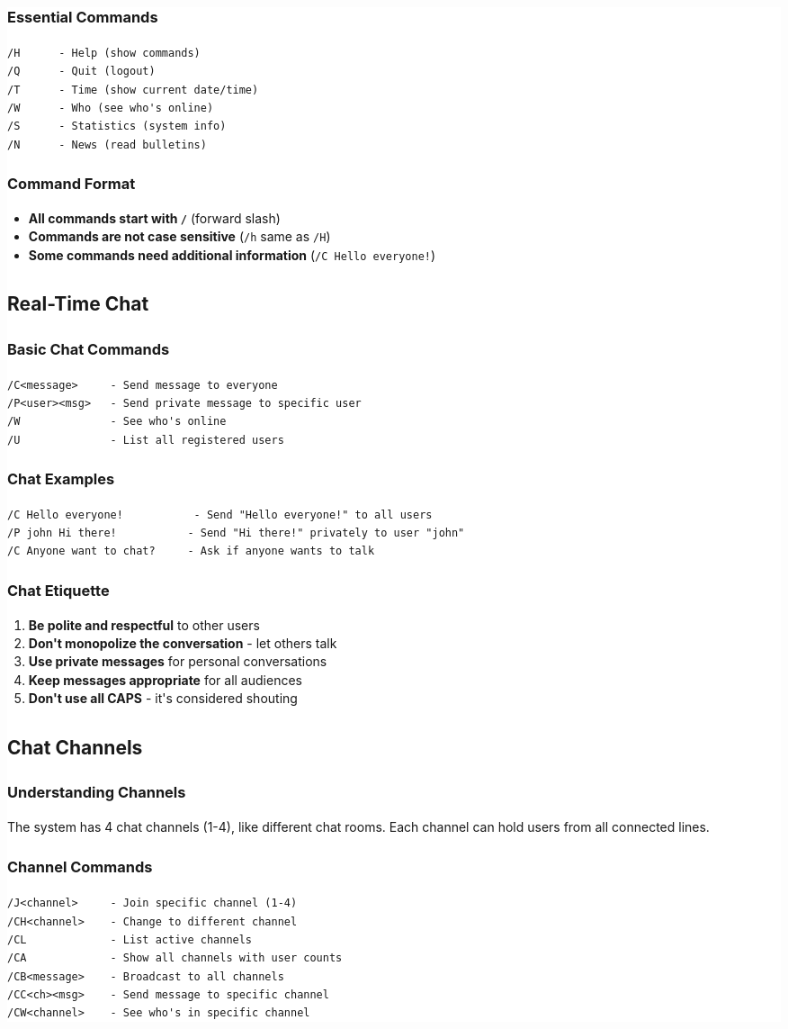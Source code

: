 ### Essential Commands
```
/H      - Help (show commands)
/Q      - Quit (logout)
/T      - Time (show current date/time)
/W      - Who (see who's online)
/S      - Statistics (system info)
/N      - News (read bulletins)
```

### Command Format
- **All commands start with `/`** (forward slash)
- **Commands are not case sensitive** (`/h` same as `/H`)
- **Some commands need additional information** (`/C Hello everyone!`)

## Real-Time Chat

### Basic Chat Commands
```
/C<message>     - Send message to everyone
/P<user><msg>   - Send private message to specific user
/W              - See who's online
/U              - List all registered users
```

### Chat Examples
```
/C Hello everyone!           - Send "Hello everyone!" to all users
/P john Hi there!           - Send "Hi there!" privately to user "john"
/C Anyone want to chat?     - Ask if anyone wants to talk
```

### Chat Etiquette
1. **Be polite and respectful** to other users
2. **Don't monopolize the conversation** - let others talk
3. **Use private messages** for personal conversations
4. **Keep messages appropriate** for all audiences
5. **Don't use all CAPS** - it's considered shouting

## Chat Channels

### Understanding Channels
The system has 4 chat channels (1-4), like different chat rooms. Each channel can hold users from all connected lines.

### Channel Commands
```
/J<channel>     - Join specific channel (1-4)
/CH<channel>    - Change to different channel
/CL             - List active channels
/CA             - Show all channels with user counts
/CB<message>    - Broadcast to all channels
/CC<ch><msg>    - Send message to specific channel
/CW<channel>    - See who's in specific channel
```
